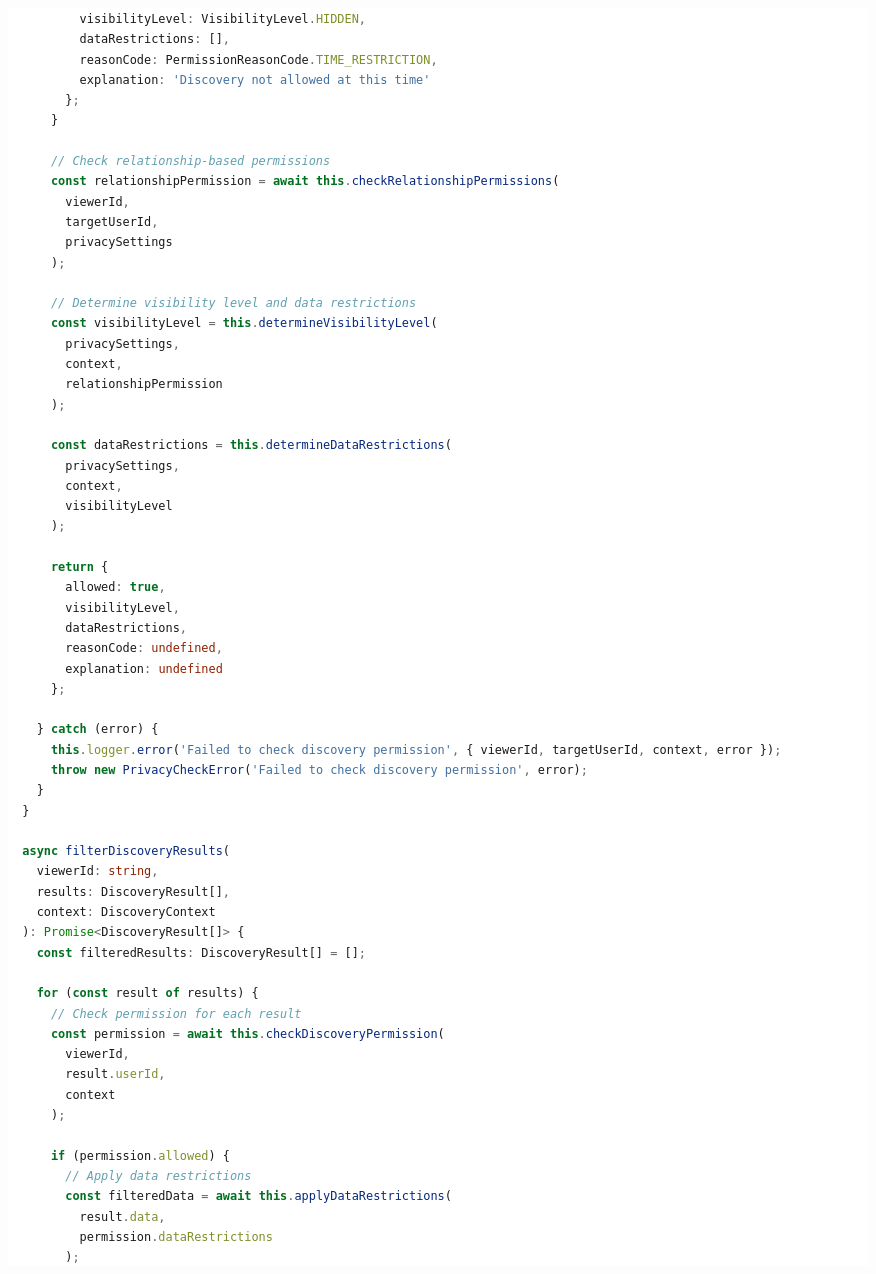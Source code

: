 ```typescript
          visibilityLevel: VisibilityLevel.HIDDEN,
          dataRestrictions: [],
          reasonCode: PermissionReasonCode.TIME_RESTRICTION,
          explanation: 'Discovery not allowed at this time'
        };
      }
      
      // Check relationship-based permissions
      const relationshipPermission = await this.checkRelationshipPermissions(
        viewerId,
        targetUserId,
        privacySettings
      );
      
      // Determine visibility level and data restrictions
      const visibilityLevel = this.determineVisibilityLevel(
        privacySettings,
        context,
        relationshipPermission
      );
      
      const dataRestrictions = this.determineDataRestrictions(
        privacySettings,
        context,
        visibilityLevel
      );
      
      return {
        allowed: true,
        visibilityLevel,
        dataRestrictions,
        reasonCode: undefined,
        explanation: undefined
      };
      
    } catch (error) {
      this.logger.error('Failed to check discovery permission', { viewerId, targetUserId, context, error });
      throw new PrivacyCheckError('Failed to check discovery permission', error);
    }
  }
  
  async filterDiscoveryResults(
    viewerId: string,
    results: DiscoveryResult[],
    context: DiscoveryContext
  ): Promise<DiscoveryResult[]> {
    const filteredResults: DiscoveryResult[] = [];
    
    for (const result of results) {
      // Check permission for each result
      const permission = await this.checkDiscoveryPermission(
        viewerId,
        result.userId,
        context
      );
      
      if (permission.allowed) {
        // Apply data restrictions
        const filteredData = await this.applyDataRestrictions(
          result.data,
          permission.dataRestrictions
        );
```